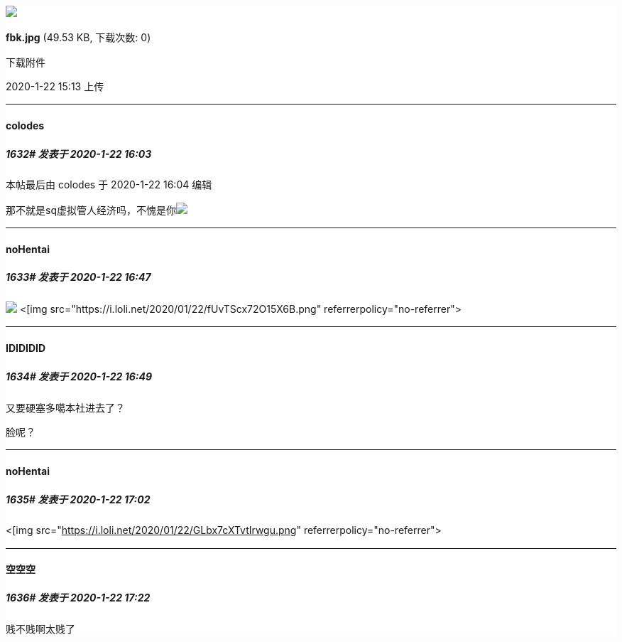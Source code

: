 
<img src="https://img.saraba1st.com/forum/202001/22/151359fn161hlf47zv7lg4.jpg" referrerpolicy="no-referrer">


<strong>fbk.jpg</strong> (49.53 KB, 下载次数: 0)

下载附件

2020-1-22 15:13 上传


*****

####  colodes  
##### 1632#       发表于 2020-1-22 16:03


 本帖最后由 colodes 于 2020-1-22 16:04 编辑 

那不就是sq虚拟管人经济吗，不愧是你<img src="https://static.saraba1st.com/image/smiley/face2017/037.png" referrerpolicy="no-referrer">


*****

####  noHentai  
##### 1633#       发表于 2020-1-22 16:47


<img src="https://static.saraba1st.com/image/smiley/face2017/245.png" referrerpolicy="no-referrer"> 
<[img src="https://i.loli.net/2020/01/22/fUvTScx72O15X6B.png" referrerpolicy="no-referrer">


*****

####  IDIDIDID  
##### 1634#       发表于 2020-1-22 16:49


又要硬塞多噶本社进去了？

脸呢？


*****

####  noHentai  
##### 1635#       发表于 2020-1-22 17:02


<[img src="https://i.loli.net/2020/01/22/GLbx7cXTvtIrwgu.png" referrerpolicy="no-referrer">


*****

####  空空空  
##### 1636#       发表于 2020-1-22 17:22


贱不贱啊太贱了
